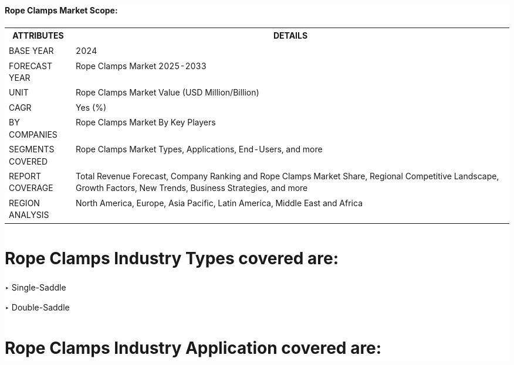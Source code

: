 <h4>Rope Clamps Market Scope:</h4>
<table>
<tr>
<th>ATTRIBUTES</th>
<th>DETAILS</th>
</tr>
<tr>
<td>BASE YEAR</td>
<td>2024</td>
</tr>
<tr>
<td>FORECAST YEAR</td>
<td>Rope Clamps Market 2025-2033</td>
</tr>
<tr>
<td>UNIT</td>
<td>Rope Clamps Market Value (USD Million/Billion)</td>
<tr>
<td>CAGR</td>
<td>Yes (%)</td>
</tr>
</tr>
<tr>
<td>BY COMPANIES</td>
<td>Rope Clamps Market By Key Players</td>
</tr>
<tr>
<td>SEGMENTS COVERED</td>
<td>Rope Clamps Market Types, Applications, End-Users, and more</td>
</tr>
<tr>
<td>REPORT COVERAGE</td>
<td>Total Revenue Forecast, Company Ranking and Rope Clamps Market Share, Regional Competitive Landscape, Growth Factors, New Trends, Business Strategies, and more</td>
</tr>
<tr>
<td>REGION ANALYSIS</td>
<td>North America, Europe, Asia Pacific, Latin America, Middle East and Africa</td>
</tr>
</table>

# <strong>Rope Clamps Industry Types covered are:</strong>

‣ Single-Saddle

‣ Double-Saddle

# <strong>Rope Clamps Industry Application covered are:</strong>

